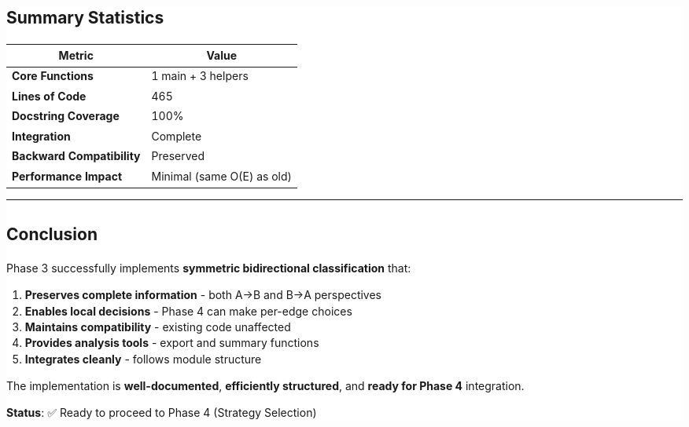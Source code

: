 
## Summary Statistics

| Metric | Value |
|--------|-------|
| **Core Functions** | 1 main + 3 helpers |
| **Lines of Code** | 465 |
| **Docstring Coverage** | 100% |
| **Integration** | Complete |
| **Backward Compatibility** | Preserved |
| **Performance Impact** | Minimal (same O(E) as old) |

---

## Conclusion

Phase 3 successfully implements **symmetric bidirectional classification** that:

1. **Preserves complete information** - both A→B and B→A perspectives
2. **Enables local decisions** - Phase 4 can make per-edge choices
3. **Maintains compatibility** - existing code unaffected
4. **Provides analysis tools** - export and summary functions
5. **Integrates cleanly** - follows module structure

The implementation is **well-documented**, **efficiently structured**, and **ready for Phase 4** integration.

**Status**: ✅ Ready to proceed to Phase 4 (Strategy Selection)
